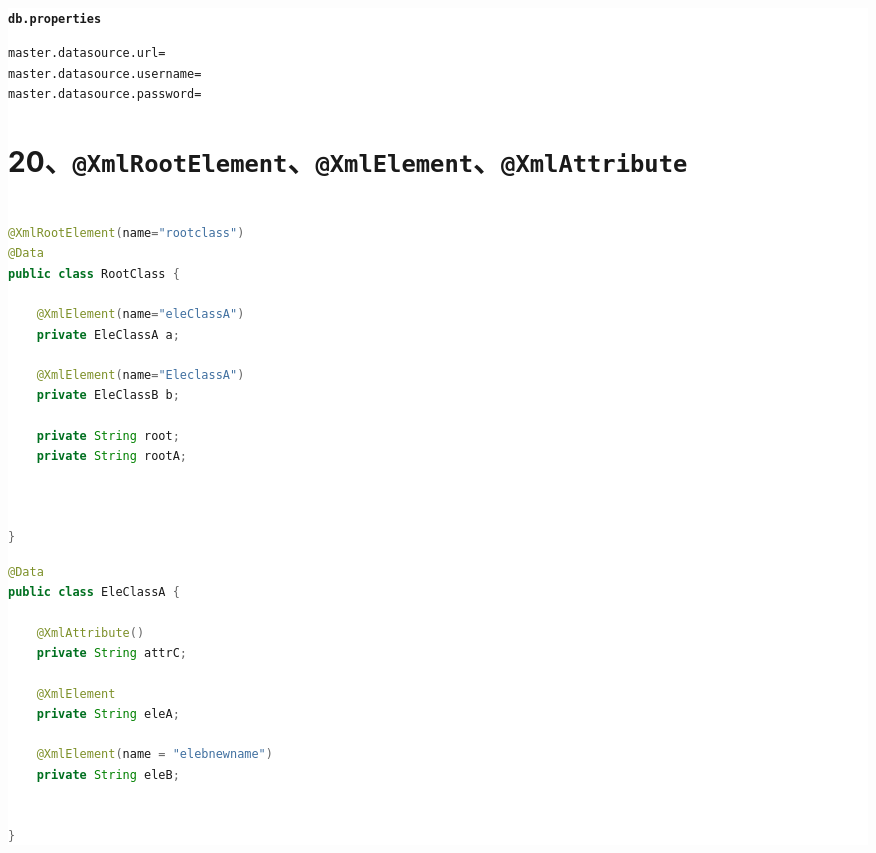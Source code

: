 **`db.properties`**

```properties
master.datasource.url=
master.datasource.username=
master.datasource.password=
```





# 20、`@XmlRootElement`、`@XmlElement`、`@XmlAttribute` 



```java

@XmlRootElement(name="rootclass")
@Data
public class RootClass {

    @XmlElement(name="eleClassA")
    private EleClassA a;
    
    @XmlElement(name="EleclassA")
    private EleClassB b;
    
    private String root;
    private String rootA;



}
```



```java
@Data
public class EleClassA {

    @XmlAttribute()
    private String attrC;
    
    @XmlElement
    private String eleA;
    
    @XmlElement(name = "elebnewname")
    private String eleB;

 
}
```


